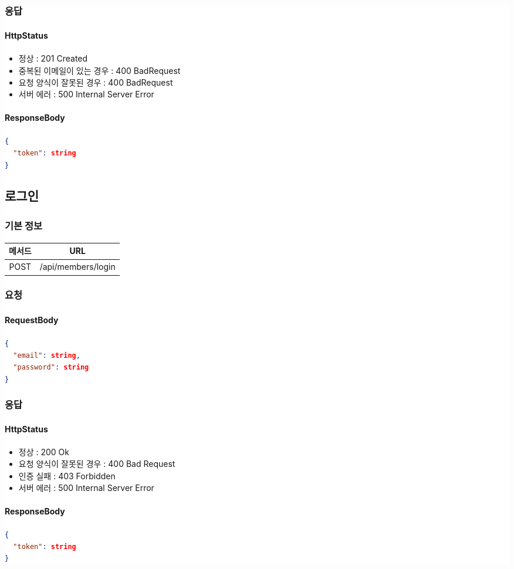 ### 응답

#### HttpStatus

- 정상 : 201 Created
- 중복된 이메일이 있는 경우 : 400 BadRequest
- 요청 양식이 잘못된 경우 : 400 BadRequest
- 서버 에러 : 500 Internal Server Error

#### ResponseBody

```json
{
  "token": string
}
```

## 로그인

### 기본 정보

| 메서드  |        URL         |
|:----:|:------------------:|
| POST | /api/members/login |

### 요청

#### RequestBody

```json
{
  "email": string,
  "password": string
}
```

### 응답

#### HttpStatus

- 정상 : 200 Ok
- 요청 양식이 잘못된 경우 : 400 Bad Request
- 인증 실패 : 403 Forbidden
- 서버 에러 : 500 Internal Server Error

#### ResponseBody

```json
{
  "token": string
}
```
